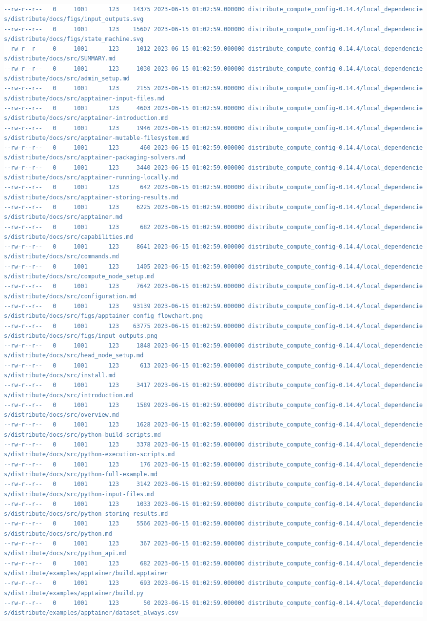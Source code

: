 ```diff
--rw-r--r--   0     1001      123    14375 2023-06-15 01:02:59.000000 distribute_compute_config-0.14.4/local_dependencies/distribute/docs/figs/input_outputs.svg
--rw-r--r--   0     1001      123    15607 2023-06-15 01:02:59.000000 distribute_compute_config-0.14.4/local_dependencies/distribute/docs/figs/state_machine.svg
--rw-r--r--   0     1001      123     1012 2023-06-15 01:02:59.000000 distribute_compute_config-0.14.4/local_dependencies/distribute/docs/src/SUMMARY.md
--rw-r--r--   0     1001      123     1030 2023-06-15 01:02:59.000000 distribute_compute_config-0.14.4/local_dependencies/distribute/docs/src/admin_setup.md
--rw-r--r--   0     1001      123     2155 2023-06-15 01:02:59.000000 distribute_compute_config-0.14.4/local_dependencies/distribute/docs/src/apptainer-input-files.md
--rw-r--r--   0     1001      123     4603 2023-06-15 01:02:59.000000 distribute_compute_config-0.14.4/local_dependencies/distribute/docs/src/apptainer-introduction.md
--rw-r--r--   0     1001      123     1946 2023-06-15 01:02:59.000000 distribute_compute_config-0.14.4/local_dependencies/distribute/docs/src/apptainer-mutable-filesystem.md
--rw-r--r--   0     1001      123      460 2023-06-15 01:02:59.000000 distribute_compute_config-0.14.4/local_dependencies/distribute/docs/src/apptainer-packaging-solvers.md
--rw-r--r--   0     1001      123     3440 2023-06-15 01:02:59.000000 distribute_compute_config-0.14.4/local_dependencies/distribute/docs/src/apptainer-running-locally.md
--rw-r--r--   0     1001      123      642 2023-06-15 01:02:59.000000 distribute_compute_config-0.14.4/local_dependencies/distribute/docs/src/apptainer-storing-results.md
--rw-r--r--   0     1001      123     6225 2023-06-15 01:02:59.000000 distribute_compute_config-0.14.4/local_dependencies/distribute/docs/src/apptainer.md
--rw-r--r--   0     1001      123      682 2023-06-15 01:02:59.000000 distribute_compute_config-0.14.4/local_dependencies/distribute/docs/src/capabilities.md
--rw-r--r--   0     1001      123     8641 2023-06-15 01:02:59.000000 distribute_compute_config-0.14.4/local_dependencies/distribute/docs/src/commands.md
--rw-r--r--   0     1001      123     1405 2023-06-15 01:02:59.000000 distribute_compute_config-0.14.4/local_dependencies/distribute/docs/src/compute_node_setup.md
--rw-r--r--   0     1001      123     7642 2023-06-15 01:02:59.000000 distribute_compute_config-0.14.4/local_dependencies/distribute/docs/src/configuration.md
--rw-r--r--   0     1001      123    93139 2023-06-15 01:02:59.000000 distribute_compute_config-0.14.4/local_dependencies/distribute/docs/src/figs/apptainer_config_flowchart.png
--rw-r--r--   0     1001      123    63775 2023-06-15 01:02:59.000000 distribute_compute_config-0.14.4/local_dependencies/distribute/docs/src/figs/input_outputs.png
--rw-r--r--   0     1001      123     1848 2023-06-15 01:02:59.000000 distribute_compute_config-0.14.4/local_dependencies/distribute/docs/src/head_node_setup.md
--rw-r--r--   0     1001      123      613 2023-06-15 01:02:59.000000 distribute_compute_config-0.14.4/local_dependencies/distribute/docs/src/install.md
--rw-r--r--   0     1001      123     3417 2023-06-15 01:02:59.000000 distribute_compute_config-0.14.4/local_dependencies/distribute/docs/src/introduction.md
--rw-r--r--   0     1001      123     1589 2023-06-15 01:02:59.000000 distribute_compute_config-0.14.4/local_dependencies/distribute/docs/src/overview.md
--rw-r--r--   0     1001      123     1628 2023-06-15 01:02:59.000000 distribute_compute_config-0.14.4/local_dependencies/distribute/docs/src/python-build-scripts.md
--rw-r--r--   0     1001      123     3378 2023-06-15 01:02:59.000000 distribute_compute_config-0.14.4/local_dependencies/distribute/docs/src/python-execution-scripts.md
--rw-r--r--   0     1001      123      176 2023-06-15 01:02:59.000000 distribute_compute_config-0.14.4/local_dependencies/distribute/docs/src/python-full-example.md
--rw-r--r--   0     1001      123     3142 2023-06-15 01:02:59.000000 distribute_compute_config-0.14.4/local_dependencies/distribute/docs/src/python-input-files.md
--rw-r--r--   0     1001      123     1033 2023-06-15 01:02:59.000000 distribute_compute_config-0.14.4/local_dependencies/distribute/docs/src/python-storing-results.md
--rw-r--r--   0     1001      123     5566 2023-06-15 01:02:59.000000 distribute_compute_config-0.14.4/local_dependencies/distribute/docs/src/python.md
--rw-r--r--   0     1001      123      367 2023-06-15 01:02:59.000000 distribute_compute_config-0.14.4/local_dependencies/distribute/docs/src/python_api.md
--rw-r--r--   0     1001      123      682 2023-06-15 01:02:59.000000 distribute_compute_config-0.14.4/local_dependencies/distribute/examples/apptainer/build.apptainer
--rw-r--r--   0     1001      123      693 2023-06-15 01:02:59.000000 distribute_compute_config-0.14.4/local_dependencies/distribute/examples/apptainer/build.py
--rw-r--r--   0     1001      123       50 2023-06-15 01:02:59.000000 distribute_compute_config-0.14.4/local_dependencies/distribute/examples/apptainer/dataset_always.csv
```